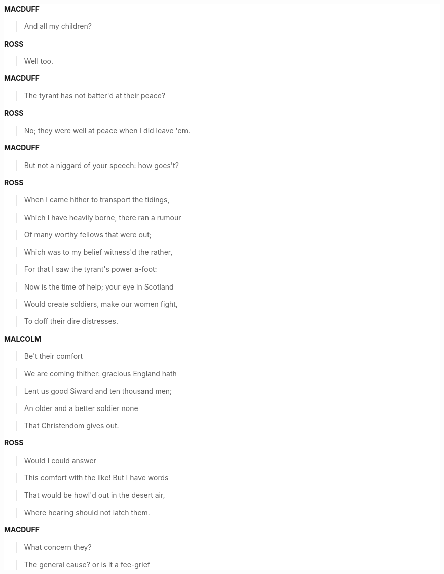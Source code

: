 **MACDUFF**

> And all my children?  

**ROSS**

> Well too.  

**MACDUFF**

> The tyrant has not batter'd at their peace?  

**ROSS**

> No; they were well at peace when I did leave 'em.  

**MACDUFF**

> But not a niggard of your speech: how goes't?  

**ROSS**

> When I came hither to transport the tidings,  

> Which I have heavily borne, there ran a rumour  

> Of many worthy fellows that were out;  

> Which was to my belief witness'd the rather,  

> For that I saw the tyrant's power a-foot:  

> Now is the time of help; your eye in Scotland  

> Would create soldiers, make our women fight,  

> To doff their dire distresses.  

**MALCOLM**

> Be't their comfort  

> We are coming thither: gracious England hath  

> Lent us good Siward and ten thousand men;  

> An older and a better soldier none  

> That Christendom gives out.  

**ROSS**

> Would I could answer  

> This comfort with the like! But I have words  

> That would be howl'd out in the desert air,  

> Where hearing should not latch them.  

**MACDUFF**

> What concern they?  

> The general cause? or is it a fee-grief  
